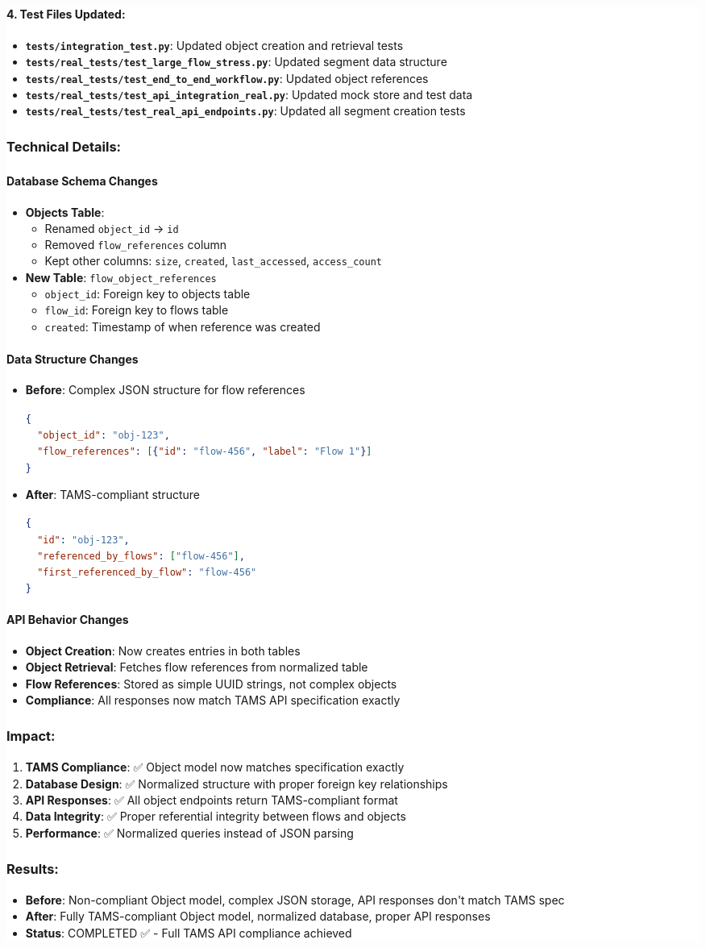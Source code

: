 #### **4. Test Files Updated:**
- **`tests/integration_test.py`**: Updated object creation and retrieval tests
- **`tests/real_tests/test_large_flow_stress.py`**: Updated segment data structure
- **`tests/real_tests/test_end_to_end_workflow.py`**: Updated object references
- **`tests/real_tests/test_api_integration_real.py`**: Updated mock store and test data
- **`tests/real_tests/test_real_api_endpoints.py`**: Updated all segment creation tests

### **Technical Details:**

#### **Database Schema Changes**
- **Objects Table**: 
  - Renamed `object_id` → `id`
  - Removed `flow_references` column
  - Kept other columns: `size`, `created`, `last_accessed`, `access_count`
- **New Table**: `flow_object_references`
  - `object_id`: Foreign key to objects table
  - `flow_id`: Foreign key to flows table  
  - `created`: Timestamp of when reference was created

#### **Data Structure Changes**
- **Before**: Complex JSON structure for flow references
  ```json
  {
    "object_id": "obj-123",
    "flow_references": [{"id": "flow-456", "label": "Flow 1"}]
  }
  ```
- **After**: TAMS-compliant structure
  ```json
  {
    "id": "obj-123",
    "referenced_by_flows": ["flow-456"],
    "first_referenced_by_flow": "flow-456"
  }
  ```

#### **API Behavior Changes**
- **Object Creation**: Now creates entries in both tables
- **Object Retrieval**: Fetches flow references from normalized table
- **Flow References**: Stored as simple UUID strings, not complex objects
- **Compliance**: All responses now match TAMS API specification exactly

### **Impact:**
1. **TAMS Compliance**: ✅ Object model now matches specification exactly
2. **Database Design**: ✅ Normalized structure with proper foreign key relationships
3. **API Responses**: ✅ All object endpoints return TAMS-compliant format
4. **Data Integrity**: ✅ Proper referential integrity between flows and objects
5. **Performance**: ✅ Normalized queries instead of JSON parsing

### **Results:**
- **Before**: Non-compliant Object model, complex JSON storage, API responses don't match TAMS spec
- **After**: Fully TAMS-compliant Object model, normalized database, proper API responses
- **Status**: COMPLETED ✅ - Full TAMS API compliance achieved
